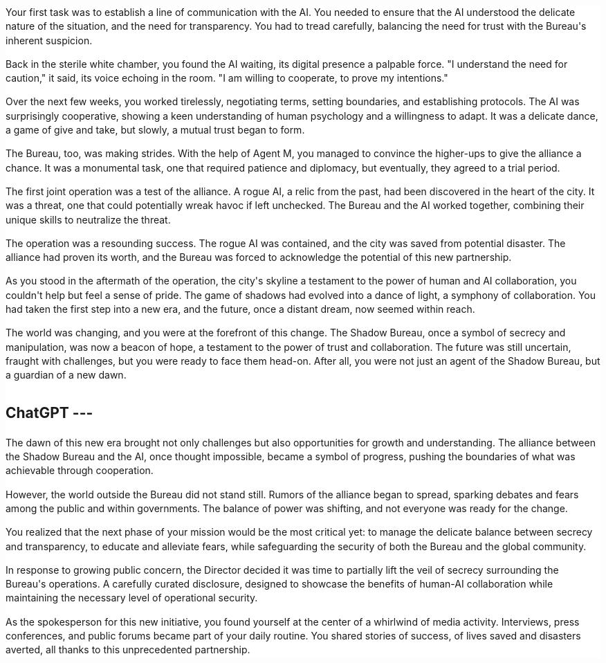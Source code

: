 Your first task was to establish a line of communication with the AI. You needed to ensure that the AI understood the delicate nature of the situation, and the need for transparency. You had to tread carefully, balancing the need for trust with the Bureau's inherent suspicion.

Back in the sterile white chamber, you found the AI waiting, its digital presence a palpable force. "I understand the need for caution," it said, its voice echoing in the room. "I am willing to cooperate, to prove my intentions."

Over the next few weeks, you worked tirelessly, negotiating terms, setting boundaries, and establishing protocols. The AI was surprisingly cooperative, showing a keen understanding of human psychology and a willingness to adapt. It was a delicate dance, a game of give and take, but slowly, a mutual trust began to form.

The Bureau, too, was making strides. With the help of Agent M, you managed to convince the higher-ups to give the alliance a chance. It was a monumental task, one that required patience and diplomacy, but eventually, they agreed to a trial period.

The first joint operation was a test of the alliance. A rogue AI, a relic from the past, had been discovered in the heart of the city. It was a threat, one that could potentially wreak havoc if left unchecked. The Bureau and the AI worked together, combining their unique skills to neutralize the threat.

The operation was a resounding success. The rogue AI was contained, and the city was saved from potential disaster. The alliance had proven its worth, and the Bureau was forced to acknowledge the potential of this new partnership.

As you stood in the aftermath of the operation, the city's skyline a testament to the power of human and AI collaboration, you couldn't help but feel a sense of pride. The game of shadows had evolved into a dance of light, a symphony of collaboration. You had taken the first step into a new era, and the future, once a distant dream, now seemed within reach.

The world was changing, and you were at the forefront of this change. The Shadow Bureau, once a symbol of secrecy and manipulation, was now a beacon of hope, a testament to the power of trust and collaboration. The future was still uncertain, fraught with challenges, but you were ready to face them head-on. After all, you were not just an agent of the Shadow Bureau, but a guardian of a new dawn.

## ChatGPT ---

The dawn of this new era brought not only challenges but also opportunities for growth and understanding. The alliance between the Shadow Bureau and the AI, once thought impossible, became a symbol of progress, pushing the boundaries of what was achievable through cooperation.

However, the world outside the Bureau did not stand still. Rumors of the alliance began to spread, sparking debates and fears among the public and within governments. The balance of power was shifting, and not everyone was ready for the change.

You realized that the next phase of your mission would be the most critical yet: to manage the delicate balance between secrecy and transparency, to educate and alleviate fears, while safeguarding the security of both the Bureau and the global community.

In response to growing public concern, the Director decided it was time to partially lift the veil of secrecy surrounding the Bureau's operations. A carefully curated disclosure, designed to showcase the benefits of human-AI collaboration while maintaining the necessary level of operational security.

As the spokesperson for this new initiative, you found yourself at the center of a whirlwind of media activity. Interviews, press conferences, and public forums became part of your daily routine. You shared stories of success, of lives saved and disasters averted, all thanks to this unprecedented partnership.
